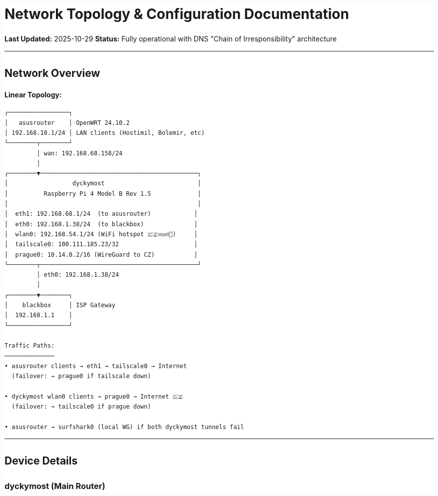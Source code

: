 # Network Topology & Configuration Documentation

**Last Updated:** 2025-10-29
**Status:** Fully operational with DNS "Chain of Irresponsibility" architecture

---

## Network Overview

**Linear Topology:**
```
┌─────────────────┐
│   asusrouter    │ OpenWRT 24.10.2
│ 192.168.10.1/24 │ LAN clients (Hostimil, Bolemir, etc)
└────────┬────────┘
         │ wan: 192.168.68.158/24
         │
┌────────▼────────────────────────────────────────────┐
│                  dyckymost                          │
│          Raspberry Pi 4 Model B Rev 1.5             │
│                                                     │
│  eth1: 192.168.68.1/24  (to asusrouter)            │
│  eth0: 192.168.1.38/24  (to blackbox)              │
│  wlan0: 192.168.54.1/24 (WiFi hotspot 🇨🇿𝔪𝔬𝔰𝔱🏰)     │
│  tailscale0: 100.111.185.23/32                     │
│  prague0: 10.14.0.2/16 (WireGuard to CZ)           │
└────────┬────────────────────────────────────────────┘
         │ eth0: 192.168.1.38/24
         │
┌────────▼────────┐
│    blackbox     │ ISP Gateway
│  192.168.1.1    │
└─────────────────┘

Traffic Paths:
──────────────
• asusrouter clients → eth1 → tailscale0 → Internet
  (failover: → prague0 if tailscale down)

• dyckymost wlan0 clients → prague0 → Internet 🇨🇿
  (failover: → tailscale0 if prague down)

• asusrouter → surfshark0 (local WG) if both dyckymost tunnels fail
```

---

## Device Details

### dyckymost (Main Router)
